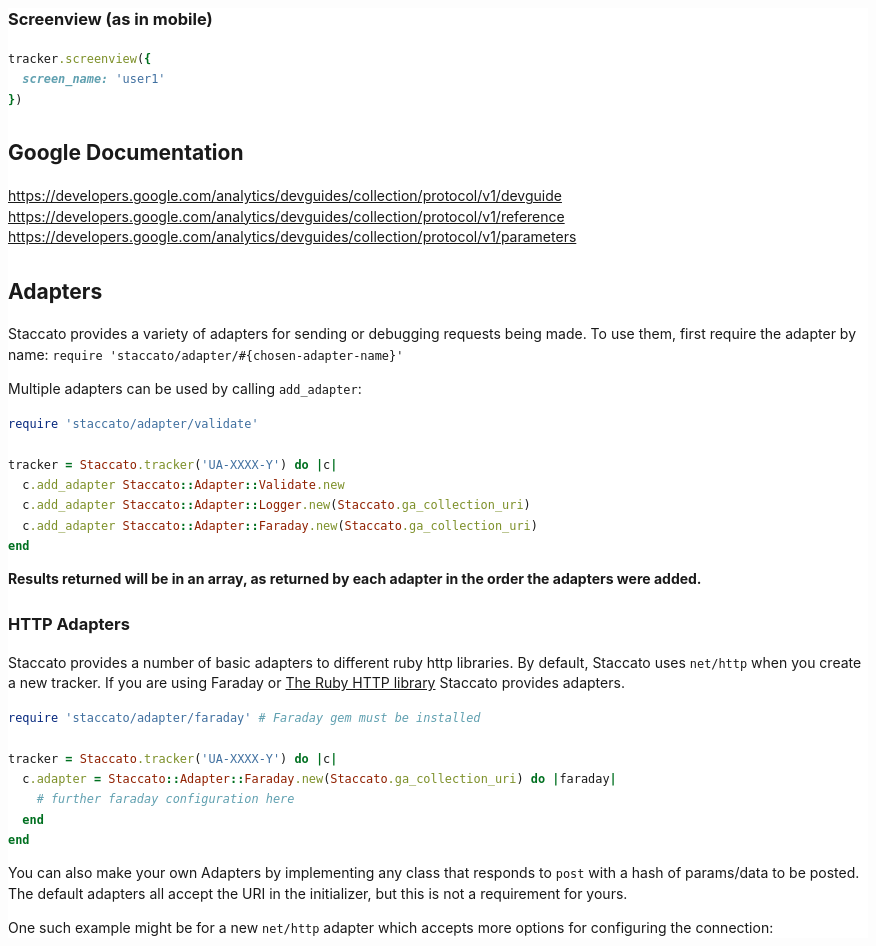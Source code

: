 ### Screenview (as in mobile) ###

```ruby
tracker.screenview({
  screen_name: 'user1'
})
```

## Google Documentation ##

https://developers.google.com/analytics/devguides/collection/protocol/v1/devguide
https://developers.google.com/analytics/devguides/collection/protocol/v1/reference
https://developers.google.com/analytics/devguides/collection/protocol/v1/parameters

## Adapters ##

Staccato provides a variety of adapters for sending or debugging requests being made. To use them, first require the adapter by name: `require 'staccato/adapter/#{chosen-adapter-name}'`

Multiple adapters can be used by calling `add_adapter`:

```ruby
require 'staccato/adapter/validate'

tracker = Staccato.tracker('UA-XXXX-Y') do |c|
  c.add_adapter Staccato::Adapter::Validate.new
  c.add_adapter Staccato::Adapter::Logger.new(Staccato.ga_collection_uri)
  c.add_adapter Staccato::Adapter::Faraday.new(Staccato.ga_collection_uri)
end
```

**Results returned will be in an array, as returned by each adapter in the order the adapters were added.**

### HTTP Adapters ###

Staccato provides a number of basic adapters to different ruby http libraries. By default, Staccato uses `net/http` when you create a new tracker. If you are using Faraday or [The Ruby HTTP library](https://github.com/httprb/http.rb) Staccato provides adapters.

```ruby
require 'staccato/adapter/faraday' # Faraday gem must be installed

tracker = Staccato.tracker('UA-XXXX-Y') do |c|
  c.adapter = Staccato::Adapter::Faraday.new(Staccato.ga_collection_uri) do |faraday|
    # further faraday configuration here
  end
end
```

You can also make your own Adapters by implementing any class that responds to `post` with a hash of params/data to be posted. The default adapters all accept the URI in the initializer, but this is not a requirement for yours.

One such example might be for a new `net/http` adapter which accepts more options for configuring the connection:
